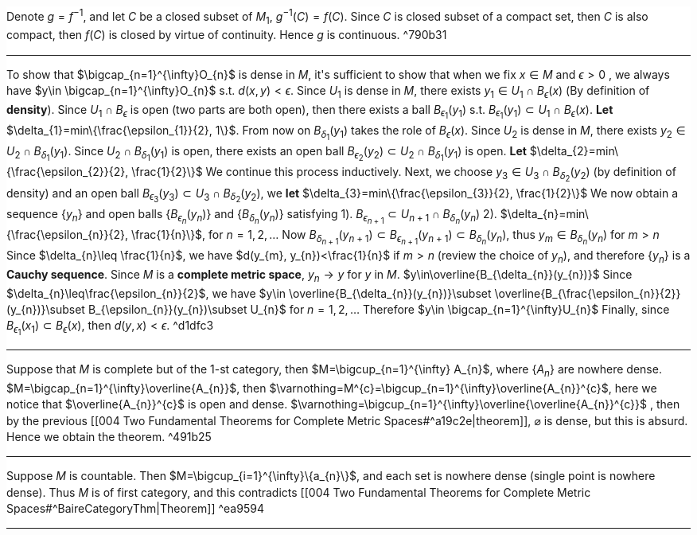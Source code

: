 
Denote $g=f^{-1}$, and let $C$ be a closed subset of $M_{1}$, $g^{-1}(C)=f(C)$.
Since $C$ is closed subset of a compact set, then $C$ is also compact, then $f(C)$ is closed by virtue of continuity.
Hence $g$ is continuous. ^790b31

---

To show that $\bigcap_{n=1}^{\infty}O_{n}$ is dense in $M$, it's sufficient to show that when we fix $x\in M$ and $\epsilon>0$ , we always have $y\in \bigcap_{n=1}^{\infty}O_{n}$ s.t. $d(x,y)<\epsilon$. 
Since $U_{1}$ is dense in $M$, there exists $y_{1}\in U_{1}\cap B_{\epsilon}(x)$ (By definition of **density**). Since $U_{1}\cap B_{\epsilon}$ is open (two parts are both open), then there exists a ball $B_{\epsilon_{1}}(y_{1})$ s.t. $B_{\epsilon_{1}}(y_{1})\subset U_{1}\cap B_{\epsilon}(x)$. **Let** $\delta_{1}=min\{\frac{\epsilon_{1}}{2}, 1\}$. From now on $B_{\delta_{1}}(y_{1})$ takes the role of $B_{\epsilon}(x)$.
Since $U_{2}$ is dense in $M$, there exists $y_{2}\in U_{2}\cap B_{\delta_{1}}(y_{1})$. Since $U_{2}\cap B_{\delta_{1}}(y_{1})$ is open, there exists an open ball $B_{\epsilon_{2}}(y_{2})\subset U_{2}\cap B_{\delta_{1}}(y_{1})$ is open. **Let** $\delta_{2}=min\{\frac{\epsilon_{2}}{2}, \frac{1}{2}\}$ 
We continue this process inductively. Next, we choose $y_{3}\in U_{3}\cap B_{\delta_{2}}(y_{2})$ (by definition of density) and an open ball $B_{\epsilon_{3}}(y_{3})\subset U_{3}\cap B_{\delta_{2}}(y_{2})$, we **let** $\delta_{3}=min\{\frac{\epsilon_{3}}{2}, \frac{1}{2}\}$ 
We now obtain a sequence $\{y_{n}\}$ and open balls $\{B_{\epsilon_{n}}(y_{n})\}$ and $\{B_{\delta_{n}}(y_{n})\}$ satisfying 
1).  $B_{\epsilon_{n+1}}\subset U_{n+1}\cap B_{\delta_{n}}(y_{n})$ 
2).  $\delta_{n}=min\{\frac{\epsilon_{n}}{2}, \frac{1}{n}\}$, for $n=1, 2, \dots$ 
Now $B_{\delta_{n+1}}(y_{n+1})\subset B_{\epsilon_{n+1}}(y_{n+1})\subset B_{\delta_{n}}(y_{n})$, thus
$y_{m}\in B_{\delta_{n}}(y_{n})$ for $m>n$
Since $\delta_{n}\leq \frac{1}{n}$, we have $d(y_{m}, y_{n})<\frac{1}{n}$ if $m>n$ (review the choice of $y_{n}$), and therefore $\{y_{n}\}$ is a **Cauchy sequence**. Since $M$ is a **complete metric space**, $y_{n}\rightarrow y$ for $y$ in $M$. $y\in\overline{B_{\delta_{n}}(y_{n})}$ 
Since $\delta_{n}\leq\frac{\epsilon_{n}}{2}$, we have $y\in \overline{B_{\delta_{n}}(y_{n})}\subset \overline{B_{\frac{\epsilon_{n}}{2}}(y_{n})}\subset B_{\epsilon_{n}}(y_{n})\subset U_{n}$ for $n=1,2, \dots$ 
Therefore $y\in \bigcap_{n=1}^{\infty}U_{n}$
Finally, since $B_{\epsilon_{1}}(x_{1})\subset B_{\epsilon}(x)$, then $d(y,x)< \epsilon$. ^d1dfc3

---

Suppose that $M$ is complete but of the 1-st category, then $M=\bigcup_{n=1}^{\infty} A_{n}$, where $\{A_{n}\}$ are nowhere dense.
$M=\bigcap_{n=1}^{\infty}\overline{A_{n}}$, then $\varnothing=M^{c}=\bigcup_{n=1}^{\infty}\overline{A_{n}}^{c}$, here we notice that $\overline{A_{n}}^{c}$ is open and dense.
$\varnothing=\bigcup_{n=1}^{\infty}\overline{\overline{A_{n}}^{c}}$ , then by the previous [[004 Two Fundamental Theorems for Complete Metric Spaces#^a19c2e|theorem]], $\varnothing$ is dense, but this is absurd. Hence we obtain the theorem. ^491b25

---

Suppose $M$ is countable. Then $M=\bigcup_{i=1}^{\infty}\{a_{n}\}$, and each set is nowhere dense (single point is nowhere dense). Thus $M$ is of first category, and this contradicts [[004 Two Fundamental Theorems for Complete Metric Spaces#^BaireCategoryThm|Theorem]]  ^ea9594

---